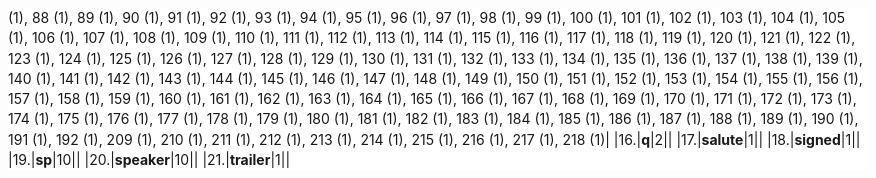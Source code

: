 (1), 88 (1), 89 (1), 90 (1), 91 (1), 92 (1), 93 (1), 94 (1), 95 (1), 96 (1), 97 (1), 98 (1), 99 (1), 100 (1), 101 (1), 102 (1), 103 (1), 104 (1), 105 (1), 106 (1), 107 (1), 108 (1), 109 (1), 110 (1), 111 (1), 112 (1), 113 (1), 114 (1), 115 (1), 116 (1), 117 (1), 118 (1), 119 (1), 120 (1), 121 (1), 122 (1), 123 (1), 124 (1), 125 (1), 126 (1), 127 (1), 128 (1), 129 (1), 130 (1), 131 (1), 132 (1), 133 (1), 134 (1), 135 (1), 136 (1), 137 (1), 138 (1), 139 (1), 140 (1), 141 (1), 142 (1), 143 (1), 144 (1), 145 (1), 146 (1), 147 (1), 148 (1), 149 (1), 150 (1), 151 (1), 152 (1), 153 (1), 154 (1), 155 (1), 156 (1), 157 (1), 158 (1), 159 (1), 160 (1), 161 (1), 162 (1), 163 (1), 164 (1), 165 (1), 166 (1), 167 (1), 168 (1), 169 (1), 170 (1), 171 (1), 172 (1), 173 (1), 174 (1), 175 (1), 176 (1), 177 (1), 178 (1), 179 (1), 180 (1), 181 (1), 182 (1), 183 (1), 184 (1), 185 (1), 186 (1), 187 (1), 188 (1), 189 (1), 190 (1), 191 (1), 192 (1), 209 (1), 210 (1), 211 (1), 212 (1), 213 (1), 214 (1), 215 (1), 216 (1), 217 (1), 218 (1)|
|16.|__q__|2||
|17.|__salute__|1||
|18.|__signed__|1||
|19.|__sp__|10||
|20.|__speaker__|10||
|21.|__trailer__|1||
